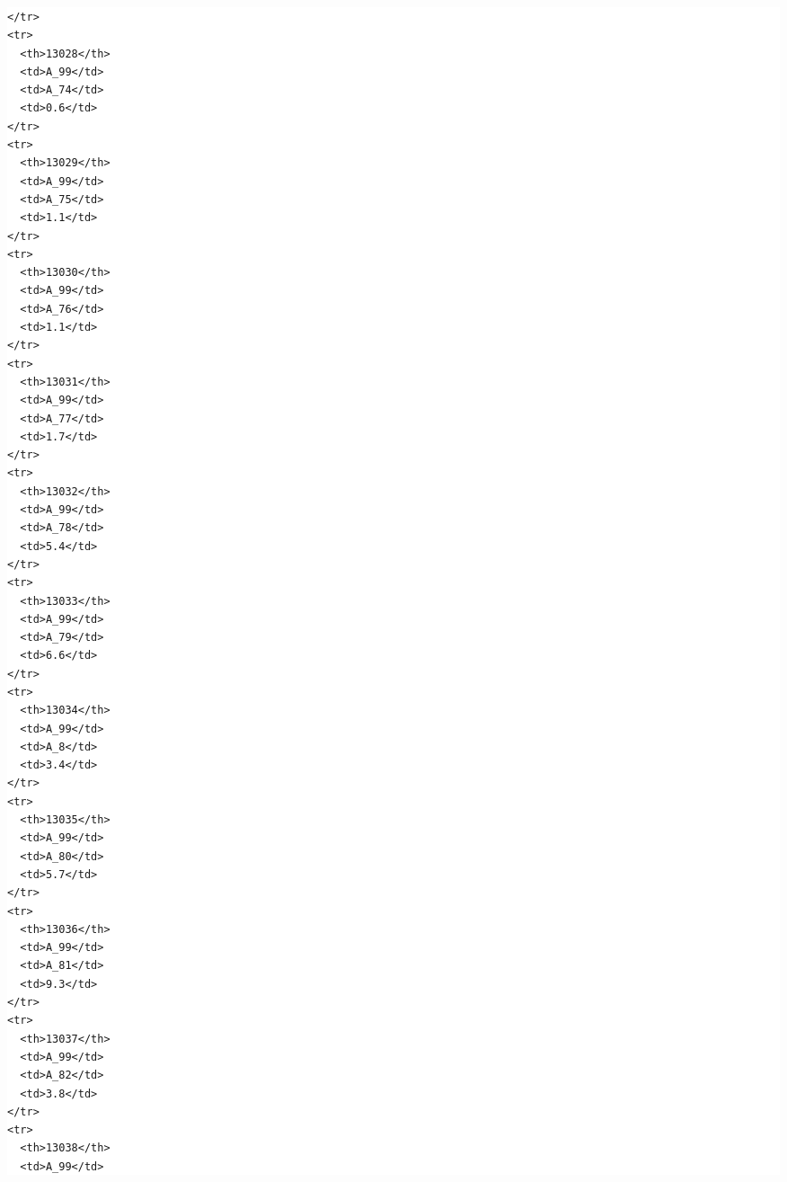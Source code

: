     </tr>
    <tr>
      <th>13028</th>
      <td>A_99</td>
      <td>A_74</td>
      <td>0.6</td>
    </tr>
    <tr>
      <th>13029</th>
      <td>A_99</td>
      <td>A_75</td>
      <td>1.1</td>
    </tr>
    <tr>
      <th>13030</th>
      <td>A_99</td>
      <td>A_76</td>
      <td>1.1</td>
    </tr>
    <tr>
      <th>13031</th>
      <td>A_99</td>
      <td>A_77</td>
      <td>1.7</td>
    </tr>
    <tr>
      <th>13032</th>
      <td>A_99</td>
      <td>A_78</td>
      <td>5.4</td>
    </tr>
    <tr>
      <th>13033</th>
      <td>A_99</td>
      <td>A_79</td>
      <td>6.6</td>
    </tr>
    <tr>
      <th>13034</th>
      <td>A_99</td>
      <td>A_8</td>
      <td>3.4</td>
    </tr>
    <tr>
      <th>13035</th>
      <td>A_99</td>
      <td>A_80</td>
      <td>5.7</td>
    </tr>
    <tr>
      <th>13036</th>
      <td>A_99</td>
      <td>A_81</td>
      <td>9.3</td>
    </tr>
    <tr>
      <th>13037</th>
      <td>A_99</td>
      <td>A_82</td>
      <td>3.8</td>
    </tr>
    <tr>
      <th>13038</th>
      <td>A_99</td>